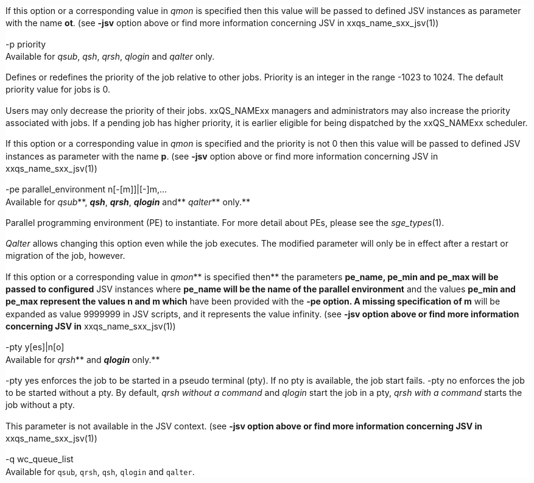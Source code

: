 If this option or a corresponding value in *qmon* is specified then this
value will be passed to defined JSV instances as parameter with the name
**ot**. (see **-jsv** option above or find more information concerning
JSV in xxqs_name_sxx_jsv(1))

-p priority  
Available for *qsub*, *qsh*, *qrsh*, *qlogin* and *qalter* only.

Defines or redefines the priority of the job relative to other jobs.
Priority is an integer in the range -1023 to 1024. The default priority
value for jobs is 0.

Users may only decrease the priority of their jobs. xxQS_NAMExx managers
and administrators may also increase the priority associated with jobs.
If a pending job has higher priority, it is earlier eligible for being
dispatched by the xxQS_NAMExx scheduler.

If this option or a corresponding value in *qmon* is specified and the
priority is not 0 then this value will be passed to defined JSV
instances as parameter with the name **p**. (see **-jsv** option above
or find more information concerning JSV in xxqs_name_sxx_jsv(1))

-pe parallel_environment n\[-\[m\]\]\|\[-\]m,...  
Available for *qsub***, ***qsh***, ***qrsh***, ***qlogin*** and**
*qalter*** only.**

Parallel programming environment (PE) to instantiate. For more detail
about PEs, please see the *sge_types*(1).

*Qalter* allows changing this option even while the job executes. The
modified parameter will only be in effect after a restart or migration
of the job, however.

If this option or a corresponding value in *qmon*** is specified then**
the parameters **pe_name, pe_min and pe_max will be passed to
configured** JSV instances where **pe_name will be the name of the
parallel environment** and the values **pe_min and pe_max represent the
values n and m which** have been provided with the **-pe option. A
missing specification of m** will be expanded as value 9999999 in JSV
scripts, and it represents the value infinity. (see **-jsv option above
or find more information concerning JSV in** xxqs_name_sxx_jsv(1))

-pty y\[es\]\|n\[o\]  
Available for *qrsh*** and ***qlogin*** only.**

-pty yes enforces the job to be started in a pseudo terminal (pty). If
no pty is available, the job start fails. -pty no enforces the job to be
started without a pty. By default, *qrsh without a command* and *qlogin*
start the job in a pty, *qrsh with a command* starts the job without a
pty.

This parameter is not available in the JSV context. (see **-jsv option
above or find more information concerning JSV in** xxqs_name_sxx_jsv(1))

-q wc_queue_list  
Available for `qsub`, `qrsh`, `qsh`, `qlogin` and `qalter`.

